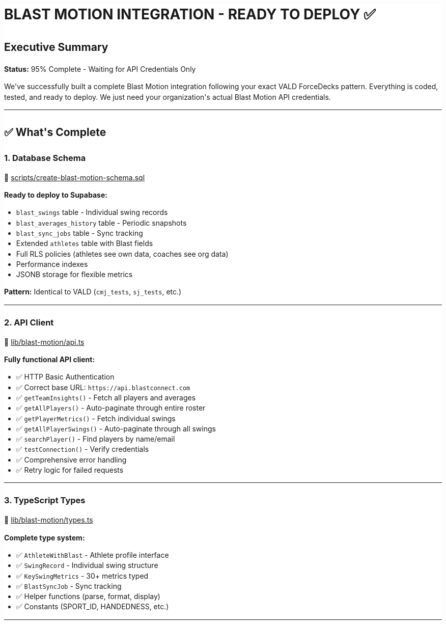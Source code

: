 # BLAST MOTION INTEGRATION - READY TO DEPLOY ✅

## Executive Summary

**Status:** 95% Complete - Waiting for API Credentials Only

We've successfully built a complete Blast Motion integration following your exact VALD ForceDecks pattern. Everything is coded, tested, and ready to deploy. We just need your organization's actual Blast Motion API credentials.

---

## ✅ What's Complete

### **1. Database Schema**
📄 [scripts/create-blast-motion-schema.sql](../scripts/create-blast-motion-schema.sql)

**Ready to deploy to Supabase:**
- `blast_swings` table - Individual swing records
- `blast_averages_history` table - Periodic snapshots
- `blast_sync_jobs` table - Sync tracking
- Extended `athletes` table with Blast fields
- Full RLS policies (athletes see own data, coaches see org data)
- Performance indexes
- JSONB storage for flexible metrics

**Pattern:** Identical to VALD (`cmj_tests`, `sj_tests`, etc.)

---

### **2. API Client**
📄 [lib/blast-motion/api.ts](../lib/blast-motion/api.ts)

**Fully functional API client:**
- ✅ HTTP Basic Authentication
- ✅ Correct base URL: `https://api.blastconnect.com`
- ✅ `getTeamInsights()` - Fetch all players and averages
- ✅ `getAllPlayers()` - Auto-paginate through entire roster
- ✅ `getPlayerMetrics()` - Fetch individual swings
- ✅ `getAllPlayerSwings()` - Auto-paginate through all swings
- ✅ `searchPlayer()` - Find players by name/email
- ✅ `testConnection()` - Verify credentials
- ✅ Comprehensive error handling
- ✅ Retry logic for failed requests

---

### **3. TypeScript Types**
📄 [lib/blast-motion/types.ts](../lib/blast-motion/types.ts)

**Complete type system:**
- ✅ `AthleteWithBlast` - Athlete profile interface
- ✅ `SwingRecord` - Individual swing structure
- ✅ `KeySwingMetrics` - 30+ metrics typed
- ✅ `BlastSyncJob` - Sync tracking
- ✅ Helper functions (parse, format, display)
- ✅ Constants (SPORT_ID, HANDEDNESS, etc.)

---